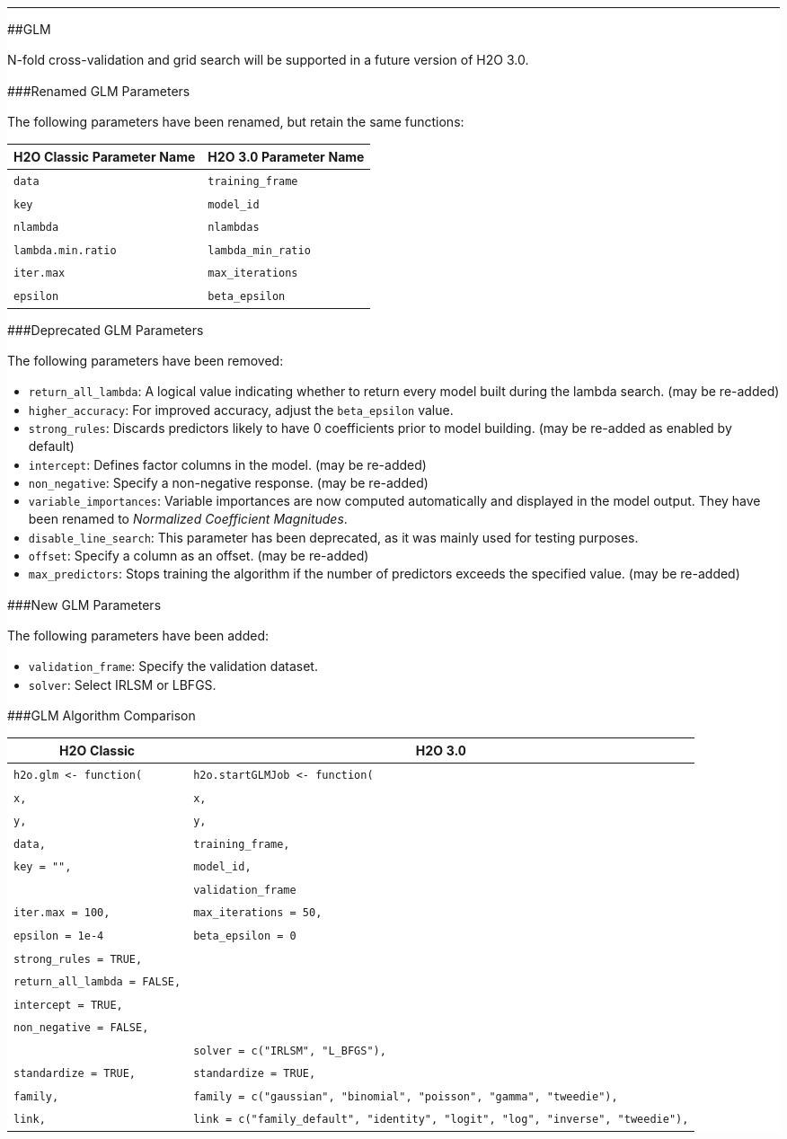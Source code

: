 



---

<a name="GLM"></a>
##GLM

 N-fold cross-validation and grid search will be supported in a future version of H2O 3.0. 

###Renamed GLM Parameters

The following parameters have been renamed, but retain the same functions:

H2O Classic Parameter Name | H2O 3.0 Parameter Name
-------------------|-----------------------
`data` | `training_frame`
`key` | `model_id`
`nlambda` | `nlambdas`
`lambda.min.ratio` | `lambda_min_ratio`
 `iter.max` | `max_iterations`
 `epsilon` | `beta_epsilon`

###Deprecated GLM Parameters
 
The following parameters have been removed: 
 
 - `return_all_lambda`: A logical value indicating whether to return every model built during the lambda search. (may be re-added)
 - `higher_accuracy`: For improved accuracy, adjust the `beta_epsilon` value. 
 - `strong_rules`: Discards predictors likely to have 0 coefficients prior to model building. (may be re-added as enabled by default)
 - `intercept`: Defines factor columns in the model. (may be re-added)
 - `non_negative`: Specify a non-negative response. (may be re-added)
 - `variable_importances`: Variable importances are now computed automatically and displayed in the model output. They have been renamed to *Normalized Coefficient Magnitudes*. 
 - `disable_line_search`: This parameter has been deprecated, as it was mainly used for testing purposes. 
 - `offset`: Specify a column as an offset. (may be re-added)
 - `max_predictors`: Stops training the algorithm if the number of predictors exceeds the specified value. (may be re-added)

###New GLM Parameters
 
 The following parameters have been added: 
 
 - `validation_frame`: Specify the validation dataset. 
 - `solver`: Select IRLSM or LBFGS. 

###GLM Algorithm Comparison


H2O Classic | H2O 3.0 
------------- | -------------
`h2o.glm <- function(` | `h2o.startGLMJob <- function(`
`x,` | `x,`
`y,` | `y,` 
`data,` |`training_frame,` 
`key = "",` | `model_id,` 
 &nbsp; | `validation_frame`
`iter.max = 100,` |  `max_iterations = 50,` 
`epsilon = 1e-4` | `beta_epsilon = 0` 
`strong_rules = TRUE,` | 
`return_all_lambda = FALSE,` | 
`intercept = TRUE,` | 
`non_negative = FALSE,` | 
&nbsp; | `solver = c("IRLSM", "L_BFGS"),`
`standardize = TRUE,` | `standardize = TRUE,` 
`family,` | `family = c("gaussian", "binomial", "poisson", "gamma", "tweedie"),` 
`link,` | `link = c("family_default", "identity", "logit", "log", "inverse", "tweedie"),`